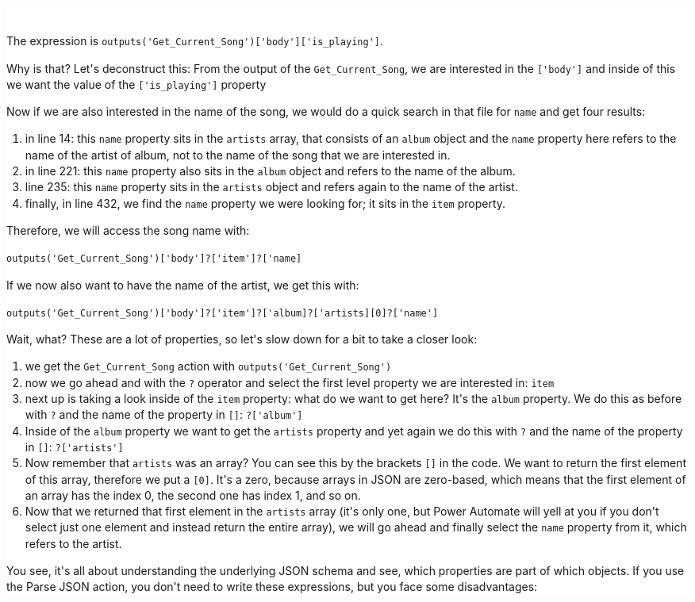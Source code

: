  

The expression is `outputs('Get_Current_Song')['body']['is_playing']`.

Why is that? Let's deconstruct this: From the output of
the `Get_Current_Song`, we are interested in the `['body']` and inside
of this we want the value of the `['is_playing']` property

Now if we are also interested in the name of the song, we would do a
quick search in that file for `name` and get four results:

1.  in line 14: this `name` property sits in the `artists` array, that
    consists of an `album` object and the `name` property here refers to
    the name of the artist of album, not to the name of the song that we
    are interested in.
2.  in line 221: this `name` property also sits in the `album` object
    and refers to the name of the album.
3.  line 235: this `name` property sits in the `artists` object and
    refers again to the name of the artist.
4.  finally, in line 432, we find the `name` property we were looking
    for; it sits in the `item` property.

Therefore, we will access the song name with:

`outputs('Get_Current_Song')['body']?['item']?['name]`

If we now also want to have the name of the artist, we get this with:

`outputs('Get_Current_Song')['body']?['item']?['album]?['artists][0]?['name']`

Wait, what? These are a lot of properties, so let's slow down for a bit
to take a closer look:

1.  we get the `Get_Current_Song` action
    with `outputs('Get_Current_Song')`
2.  now we go ahead and with the `?` operator and select the first level
    property we are interested in: `item`
3.  next up is taking a look inside of the `item` property: what do we
    want to get here? It's the `album` property. We do this as before
    with `?` and the name of the property in `[]`: `?['album']`
4.  Inside of the `album` property we want to get the `artists` property
    and yet again we do this with `?` and the name of the property
    in `[]`: `?['artists']`
5.  Now remember that `artists` was an array? You can see this by the
    brackets `[]` in the code. We want to return the first element of
    this array, therefore we put a `[0]`. It's a zero, because arrays in
    JSON are zero-based, which means that the first element of an array
    has the index 0, the second one has index 1, and so on.
6.  Now that we returned that first element in the `artists` array (it's
    only one, but Power Automate will yell at you if you don't select
    just one element and instead return the entire array), we will go
    ahead and finally select the `name` property from it, which refers
    to the artist.

You see, it's all about understanding the underlying JSON schema and
see, which properties are part of which objects. If you use the Parse
JSON action, you don't need to write these expressions, but you face
some disadvantages:
